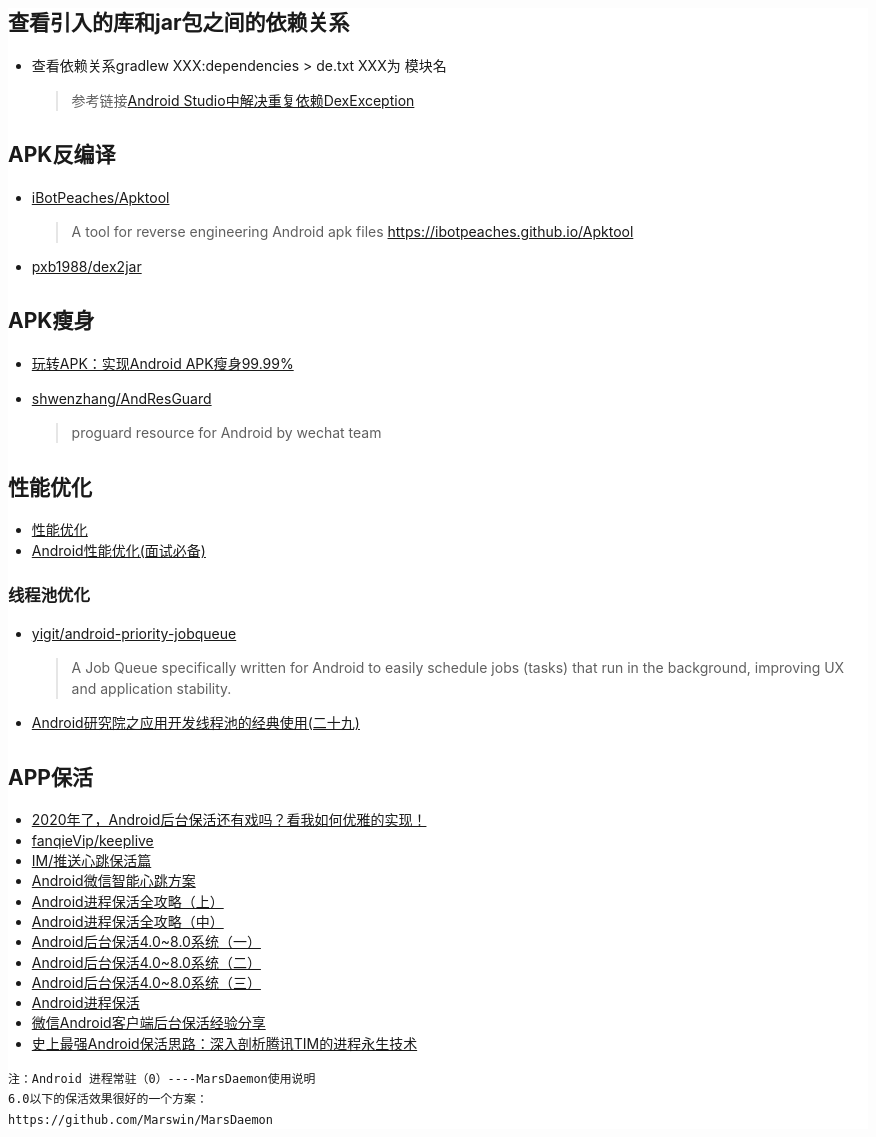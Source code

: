 ##  查看引入的库和jar包之间的依赖关系
* 查看依赖关系gradlew XXX:dependencies > de.txt XXX为 模块名

  >参考链接[Android Studio中解决重复依赖DexException](https://www.jianshu.com/p/a3373318f635)

## APK反编译
* [iBotPeaches/Apktool](https://github.com/iBotPeaches/Apktool)

  >A tool for reverse engineering Android apk files https://ibotpeaches.github.io/Apktool
*	[pxb1988/dex2jar](https://github.com/pxb1988/dex2jar)

## APK瘦身
*	[玩转APK：实现Android APK瘦身99.99%](https://mp.weixin.qq.com/s?__biz=MzA3ODg4MDk0Ng==&mid=2651113806&idx=1&sn=382593ac7607c743a4ea8830150ec21b&chksm=844c6093b33be985f104bdb5fe8693a1cbd0ab1bf4feb9533635669a23036b3fa3d7f6ad0614&mpshare=1&scene=24&srcid=1024d583ssMju9CotcLcbZaP#rd)
* [shwenzhang/AndResGuard](https://github.com/shwenzhang/AndResGuard)

  >proguard resource for Android by wechat team 


## 性能优化
*	[性能优化](http://www.trinea.cn/category/perf/)
*	[Android性能优化(面试必备)](https://mp.weixin.qq.com/s?__biz=MzI0MjE3OTYwMg==&mid=2649550105&idx=1&sn=0bcbc44afd52ac7fc709102d719b5e98&chksm=f1180664c66f8f72d3234fff813f6fd87902cd7284192ebf4d7118004208e826bdc6a69819c5&mpshare=1&scene=24&srcid=10273pks6vGlYW8ap08tD7MA#rd)


### 线程池优化
* [yigit/android-priority-jobqueue](https://github.com/yigit/android-priority-jobqueue)

  >A Job Queue specifically written for Android to easily schedule jobs (tasks) that run in the background, improving UX and application stability.
*	[Android研究院之应用开发线程池的经典使用(二十九)](http://www.xuanyusong.com/archives/2439)

##	APP保活
*   [2020年了，Android后台保活还有戏吗？看我如何优雅的实现！](http://www.52im.net/thread-2881-1-1.html)
*   [fanqieVip/keeplive](https://github.com/fanqieVip/keeplive)
*   [IM/推送心跳保活篇](http://www.52im.net/forum.php?mod=collection&action=view&ctid=17&fromop=all)
*   [Android微信智能心跳方案](https://mp.weixin.qq.com/s?__biz=MzAwNDY1ODY2OQ==&mid=207243549&idx=1&sn=4ebe4beb8123f1b5ab58810ac8bc5994&amp;3rd=MzA3MDU4NTYzMw==&amp;scene=6#rd)
*   [Android进程保活全攻略（上）](https://blog.csdn.net/u012124438/article/details/53141113)
*   [Android进程保活全攻略（中）](https://blog.csdn.net/u012124438/article/details/53143601)
*   [Android后台保活4.0~8.0系统（一）](https://blog.csdn.net/yi_master/article/details/74231336)
*   [Android后台保活4.0~8.0系统（二）](https://blog.csdn.net/yi_master/article/details/74424156)
*   [Android后台保活4.0~8.0系统（三）](https://blog.csdn.net/yi_master/article/details/80025706)
*   [Android进程保活](https://www.cnblogs.com/fuyaozhishang/p/6667301.html)
*	[微信Android客户端后台保活经验分享](https://mp.weixin.qq.com/s?__biz=MjM5MDE0Mjc4MA==&mid=403445713&idx=3&sn=3a554cd59ada688ad7e0a3bd67c84d0d&scene=0#rd)
*	[史上最强Android保活思路：深入剖析腾讯TIM的进程永生技术](http://www.52im.net/forum.php?mod=viewthread&tid=2893&highlight=%B1%A3%BB%EE)
>   
    注：Android 进程常驻（0）----MarsDaemon使用说明
    6.0以下的保活效果很好的一个方案：
    https://github.com/Marswin/MarsDaemon
